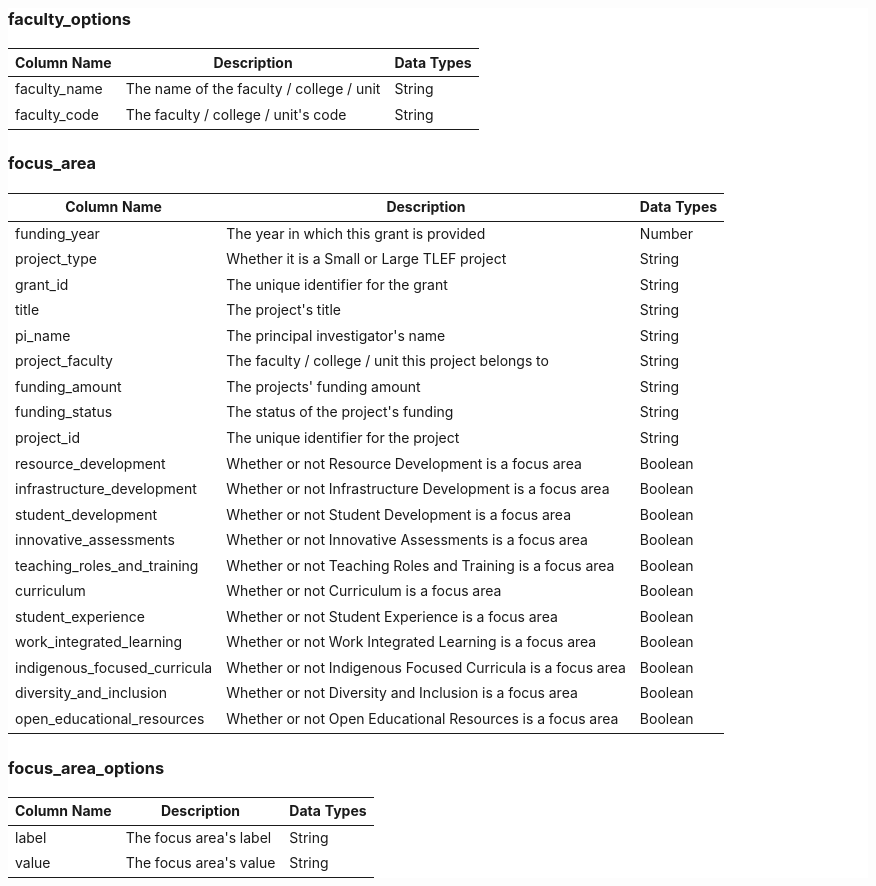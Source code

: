 ### faculty_options

| Column Name   | Description                                | Data Types |
|---------------|--------------------------------------------|------------|
| faculty_name  | The name of the faculty / college / unit   | String     |
| faculty_code  | The faculty / college / unit's code        | String     |

### focus_area

| Column Name                  | Description                                               | Data Types |
|------------------------------|-----------------------------------------------------------|------------|
| funding_year                 | The year in which this grant is provided                  | Number     |
| project_type                 | Whether it is a Small or Large TLEF project              | String     |
| grant_id                     | The unique identifier for the grant                       | String     |
| title                        | The project's title                                       | String     |
| pi_name                      | The principal investigator's name                         | String     |
| project_faculty              | The faculty / college / unit this project belongs to      | String     |
| funding_amount               | The projects' funding amount                              | String     |
| funding_status               | The status of the project's funding                       | String     |
| project_id                   | The unique identifier for the project                     | String     |
| resource_development         | Whether or not Resource Development is a focus area       | Boolean    |
| infrastructure_development   | Whether or not Infrastructure Development is a focus area| Boolean    |
| student_development          | Whether or not Student Development is a focus area        | Boolean    |
| innovative_assessments       | Whether or not Innovative Assessments is a focus area     | Boolean    |
| teaching_roles_and_training | Whether or not Teaching Roles and Training is a focus area| Boolean    |
| curriculum                   | Whether or not Curriculum is a focus area                 | Boolean    |
| student_experience           | Whether or not Student Experience is a focus area         | Boolean    |
| work_integrated_learning     | Whether or not Work Integrated Learning is a focus area   | Boolean    |
| indigenous_focused_curricula | Whether or not Indigenous Focused Curricula is a focus area| Boolean  |
| diversity_and_inclusion      | Whether or not Diversity and Inclusion is a focus area    | Boolean    |
| open_educational_resources  | Whether or not Open Educational Resources is a focus area| Boolean    |

### focus_area_options

| Column Name | Description                        | Data Types |
|-------------|------------------------------------|------------|
| label       | The focus area's label             | String     |
| value       | The focus area's value             | String     |
